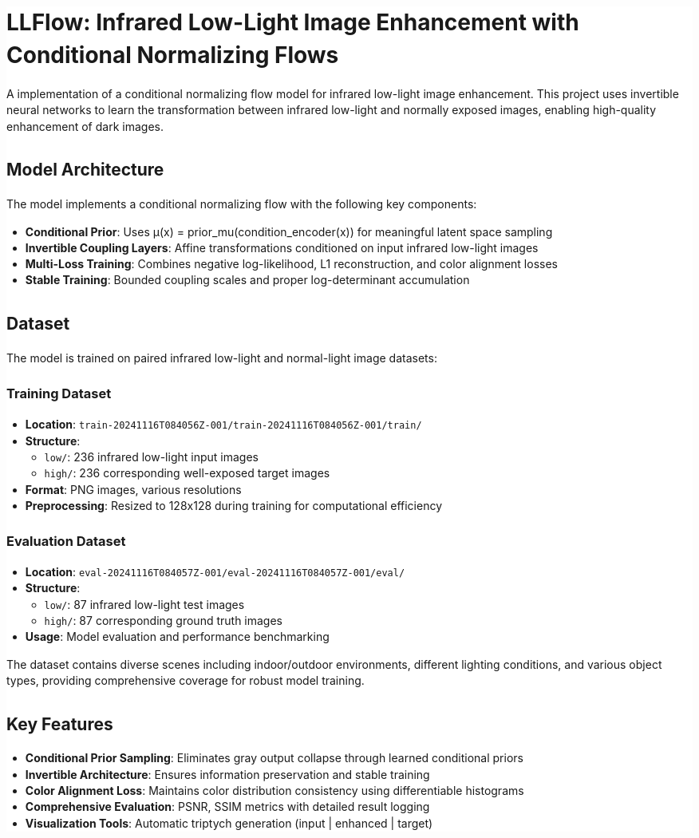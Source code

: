 # LLFlow: Infrared Low-Light Image Enhancement with Conditional Normalizing Flows

A implementation of a conditional normalizing flow model for infrared low-light image enhancement. This project uses invertible neural networks to learn the transformation between infrared low-light and normally exposed images, enabling high-quality enhancement of dark images.

## Model Architecture

The model implements a conditional normalizing flow with the following key components:

- **Conditional Prior**: Uses μ(x) = prior_mu(condition_encoder(x)) for meaningful latent space sampling
- **Invertible Coupling Layers**: Affine transformations conditioned on input infrared low-light images
- **Multi-Loss Training**: Combines negative log-likelihood, L1 reconstruction, and color alignment losses
- **Stable Training**: Bounded coupling scales and proper log-determinant accumulation

## Dataset

The model is trained on paired infrared low-light and normal-light image datasets:

### Training Dataset
- **Location**: `train-20241116T084056Z-001/train-20241116T084056Z-001/train/`
- **Structure**: 
  - `low/`: 236 infrared low-light input images
  - `high/`: 236 corresponding well-exposed target images
- **Format**: PNG images, various resolutions
- **Preprocessing**: Resized to 128x128 during training for computational efficiency

### Evaluation Dataset
- **Location**: `eval-20241116T084057Z-001/eval-20241116T084057Z-001/eval/`
- **Structure**:
  - `low/`: 87 infrared low-light test images
  - `high/`: 87 corresponding ground truth images
- **Usage**: Model evaluation and performance benchmarking

The dataset contains diverse scenes including indoor/outdoor environments, different lighting conditions, and various object types, providing comprehensive coverage for robust model training.

## Key Features

- **Conditional Prior Sampling**: Eliminates gray output collapse through learned conditional priors
- **Invertible Architecture**: Ensures information preservation and stable training
- **Color Alignment Loss**: Maintains color distribution consistency using differentiable histograms
- **Comprehensive Evaluation**: PSNR, SSIM metrics with detailed result logging
- **Visualization Tools**: Automatic triptych generation (input | enhanced | target)
